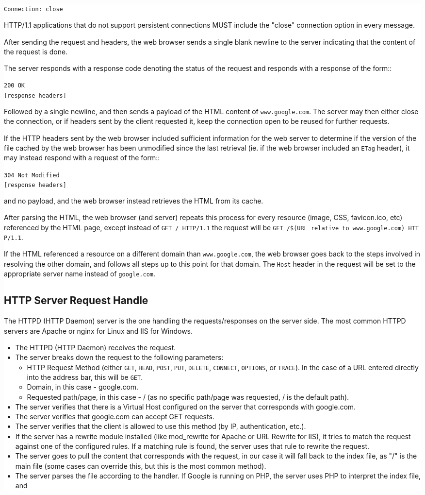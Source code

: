     Connection: close

HTTP/1.1 applications that do not support persistent connections MUST include
the "close" connection option in every message.

After sending the request and headers, the web browser sends a single blank
newline to the server indicating that the content of the request is done.

The server responds with a response code denoting the status of the request and
responds with a response of the form::

    200 OK
    [response headers]

Followed by a single newline, and then sends a payload of the HTML content of
``www.google.com``. The server may then either close the connection, or if
headers sent by the client requested it, keep the connection open to be reused
for further requests.

If the HTTP headers sent by the web browser included sufficient information for
the web server to determine if the version of the file cached by the web
browser has been unmodified since the last retrieval (ie. if the web browser
included an ``ETag`` header), it may instead respond with a request of
the form::

    304 Not Modified
    [response headers]

and no payload, and the web browser instead retrieves the HTML from its cache.

After parsing the HTML, the web browser (and server) repeats this process
for every resource (image, CSS, favicon.ico, etc) referenced by the HTML page,
except instead of ``GET / HTTP/1.1`` the request will be
``GET /$(URL relative to www.google.com) HTTP/1.1``.

If the HTML referenced a resource on a different domain than
``www.google.com``, the web browser goes back to the steps involved in
resolving the other domain, and follows all steps up to this point for that
domain. The ``Host`` header in the request will be set to the appropriate
server name instead of ``google.com``.

HTTP Server Request Handle
--------------------------
The HTTPD (HTTP Daemon) server is the one handling the requests/responses on
the server side. The most common HTTPD servers are Apache or nginx for Linux
and IIS for Windows.

* The HTTPD (HTTP Daemon) receives the request.
* The server breaks down the request to the following parameters:
   * HTTP Request Method (either ``GET``, ``HEAD``, ``POST``, ``PUT``,
     ``DELETE``, ``CONNECT``, ``OPTIONS``, or ``TRACE``). In the case of a URL
     entered directly into the address bar, this will be ``GET``.
   * Domain, in this case - google.com.
   * Requested path/page, in this case - / (as no specific path/page was
     requested, / is the default path).
* The server verifies that there is a Virtual Host configured on the server
  that corresponds with google.com.
* The server verifies that google.com can accept GET requests.
* The server verifies that the client is allowed to use this method
  (by IP, authentication, etc.).
* If the server has a rewrite module installed (like mod_rewrite for Apache or
  URL Rewrite for IIS), it tries to match the request against one of the
  configured rules. If a matching rule is found, the server uses that rule to
  rewrite the request.
* The server goes to pull the content that corresponds with the request,
  in our case it will fall back to the index file, as "/" is the main file
  (some cases can override this, but this is the most common method).
* The server parses the file according to the handler. If Google
  is running on PHP, the server uses PHP to interpret the index file, and